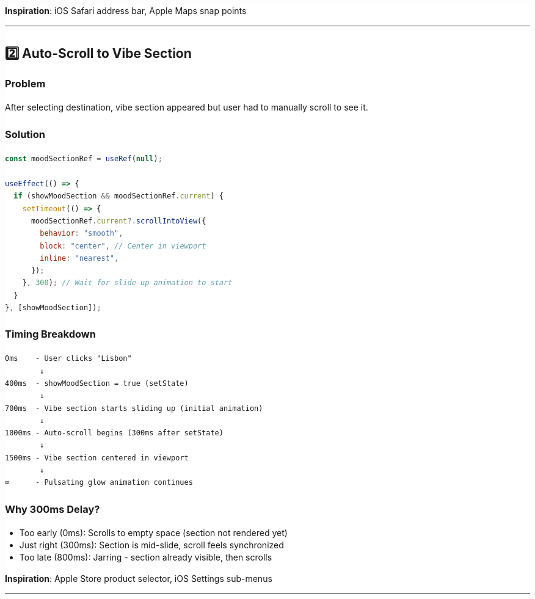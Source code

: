 **Inspiration**: iOS Safari address bar, Apple Maps snap points

---

## 2️⃣ Auto-Scroll to Vibe Section

### Problem

After selecting destination, vibe section appeared but user had to manually scroll to see it.

### Solution

```jsx
const moodSectionRef = useRef(null);

useEffect(() => {
  if (showMoodSection && moodSectionRef.current) {
    setTimeout(() => {
      moodSectionRef.current?.scrollIntoView({
        behavior: "smooth",
        block: "center", // Center in viewport
        inline: "nearest",
      });
    }, 300); // Wait for slide-up animation to start
  }
}, [showMoodSection]);
```

### Timing Breakdown

```
0ms    - User clicks "Lisbon"
        ↓
400ms  - showMoodSection = true (setState)
        ↓
700ms  - Vibe section starts sliding up (initial animation)
        ↓
1000ms - Auto-scroll begins (300ms after setState)
        ↓
1500ms - Vibe section centered in viewport
        ↓
∞      - Pulsating glow animation continues
```

### Why 300ms Delay?

- Too early (0ms): Scrolls to empty space (section not rendered yet)
- Just right (300ms): Section is mid-slide, scroll feels synchronized
- Too late (800ms): Jarring - section already visible, then scrolls

**Inspiration**: Apple Store product selector, iOS Settings sub-menus

---
